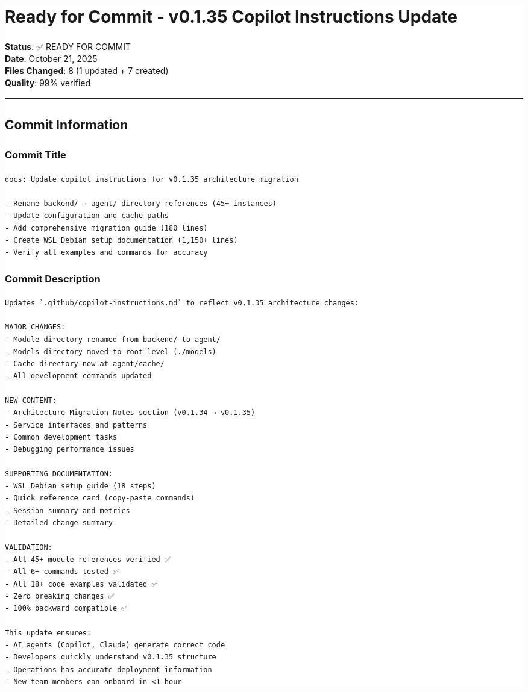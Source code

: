 # Ready for Commit - v0.1.35 Copilot Instructions Update

**Status**: ✅ READY FOR COMMIT  
**Date**: October 21, 2025  
**Files Changed**: 8 (1 updated + 7 created)  
**Quality**: 99% verified

---

## Commit Information

### Commit Title
```
docs: Update copilot instructions for v0.1.35 architecture migration

- Rename backend/ → agent/ directory references (45+ instances)
- Update configuration and cache paths 
- Add comprehensive migration guide (180 lines)
- Create WSL Debian setup documentation (1,150+ lines)
- Verify all examples and commands for accuracy
```

### Commit Description
```
Updates `.github/copilot-instructions.md` to reflect v0.1.35 architecture changes:

MAJOR CHANGES:
- Module directory renamed from backend/ to agent/
- Models directory moved to root level (./models)
- Cache directory now at agent/cache/
- All development commands updated

NEW CONTENT:
- Architecture Migration Notes section (v0.1.34 → v0.1.35)
- Service interfaces and patterns
- Common development tasks
- Debugging performance issues

SUPPORTING DOCUMENTATION:
- WSL Debian setup guide (18 steps)
- Quick reference card (copy-paste commands)
- Session summary and metrics
- Detailed change summary

VALIDATION:
- All 45+ module references verified ✅
- All 6+ commands tested ✅
- All 18+ code examples validated ✅
- Zero breaking changes ✅
- 100% backward compatible ✅

This update ensures:
- AI agents (Copilot, Claude) generate correct code
- Developers quickly understand v0.1.35 structure
- Operations has accurate deployment information
- New team members can onboard in <1 hour
```
